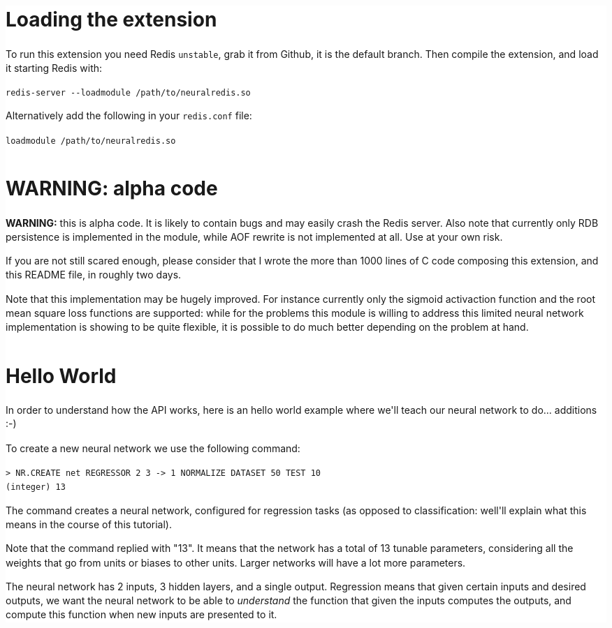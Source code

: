 Loading the extension
===

To run this extension you need Redis `unstable`, grab it from Github, it
is the default branch. Then compile the extension, and load it starting
Redis with:

    redis-server --loadmodule /path/to/neuralredis.so

Alternatively add the following in your `redis.conf` file:

    loadmodule /path/to/neuralredis.so

WARNING: alpha code
===

**WARNING:** this is alpha code. It is likely to contain bugs and may
easily crash the Redis server. Also note that currently only
RDB persistence is implemented in the module, while AOF rewrite
is not implemented at all. Use at your own risk.

If you are not still scared enough, please consider that I wrote the
more than 1000 lines of C code composing this extension, and this
README file, in roughly two days.

Note that this implementation may be hugely improved. For instance
currently only the sigmoid activaction function and the root mean
square loss functions are supported: while for the problems this
module is willing to address this limited neural network implementation
is showing to be quite flexible, it is possible to do much better
depending on the problem at hand.

Hello World
===

In order to understand how the API works, here is an hello world example
where we'll teach our neural network to do... additions :-)

To create a new neural network we use the following command:

    > NR.CREATE net REGRESSOR 2 3 -> 1 NORMALIZE DATASET 50 TEST 10
    (integer) 13

The command creates a neural network, configured for regression tasks
(as opposed to classification: well'll explain what this means
in the course of this tutorial).

Note that the command replied with "13". It means that the network
has a total of 13 tunable parameters, considering all the weights
that go from units or biases to other units. Larger networks
will have a lot more parameters.

The neural network has 2 inputs, 3 hidden layers, and a single output.
Regression means that given certain inputs and desired outputs, we want the
neural network to be able to *understand* the function that given the
inputs computes the outputs, and compute this function when new inputs
are presented to it.
